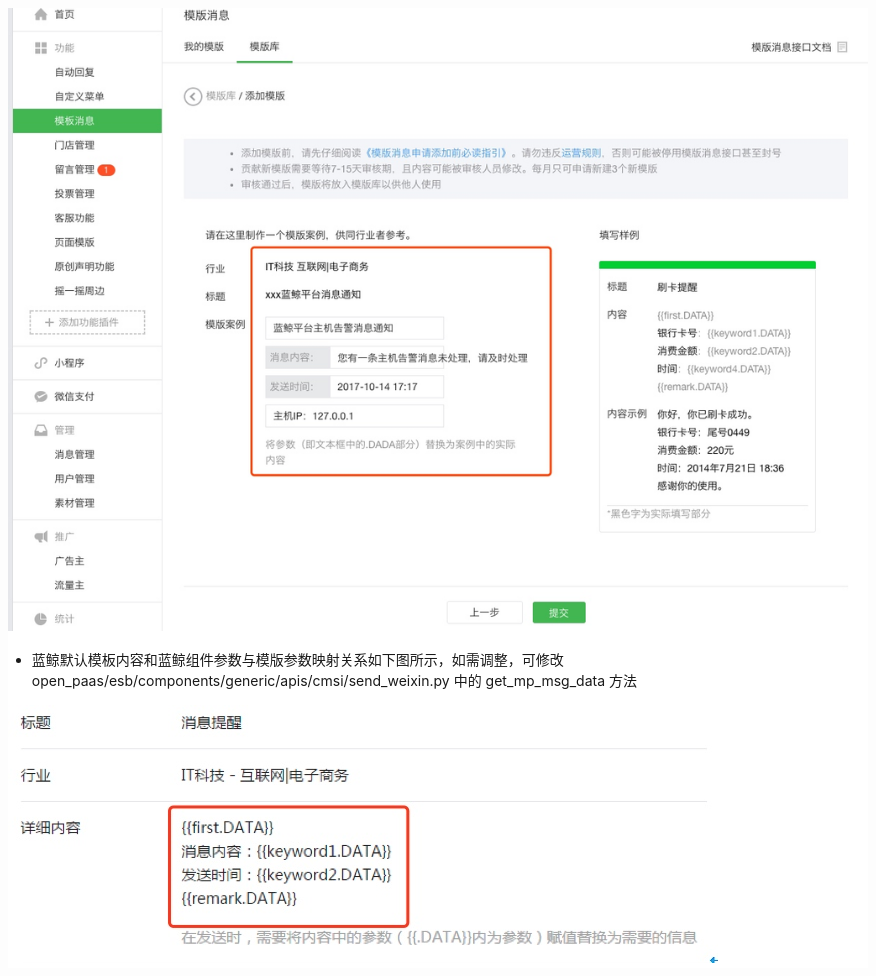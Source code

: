 ![](./assets/15081379473152.jpg)

- 蓝鲸默认模板内容和蓝鲸组件参数与模版参数映射关系如下图所示，如需调整，可修改 open_paas/esb/components/generic/apis/cmsi/send_weixin.py 中的 get_mp_msg_data 方法

![](./assets/15081384579344.jpg)
